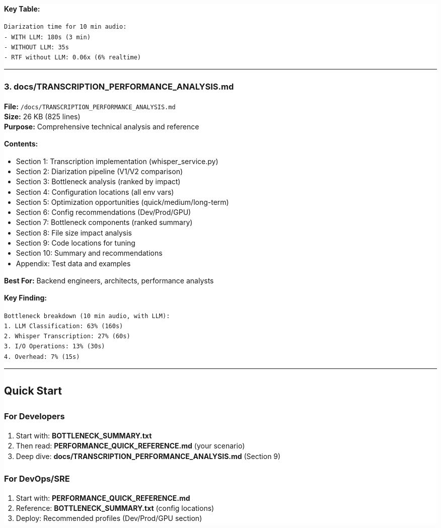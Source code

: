 **Key Table:**
```
Diarization time for 10 min audio:
- WITH LLM: 180s (3 min)
- WITHOUT LLM: 35s
- RTF without LLM: 0.06x (6% realtime)
```

---

### 3. docs/TRANSCRIPTION_PERFORMANCE_ANALYSIS.md
**File:** `/docs/TRANSCRIPTION_PERFORMANCE_ANALYSIS.md`  
**Size:** 26 KB (825 lines)  
**Purpose:** Comprehensive technical analysis and reference

**Contents:**
- Section 1: Transcription implementation (whisper_service.py)
- Section 2: Diarization pipeline (V1/V2 comparison)
- Section 3: Bottleneck analysis (ranked by impact)
- Section 4: Configuration locations (all env vars)
- Section 5: Optimization opportunities (quick/medium/long-term)
- Section 6: Config recommendations (Dev/Prod/GPU)
- Section 7: Bottleneck components (ranked summary)
- Section 8: File size impact analysis
- Section 9: Code locations for tuning
- Section 10: Summary and recommendations
- Appendix: Test data and examples

**Best For:** Backend engineers, architects, performance analysts

**Key Finding:**
```
Bottleneck breakdown (10 min audio, with LLM):
1. LLM Classification: 63% (160s)
2. Whisper Transcription: 27% (60s)
3. I/O Operations: 13% (30s)
4. Overhead: 7% (15s)
```

---

## Quick Start

### For Developers
1. Start with: **BOTTLENECK_SUMMARY.txt**
2. Then read: **PERFORMANCE_QUICK_REFERENCE.md** (your scenario)
3. Deep dive: **docs/TRANSCRIPTION_PERFORMANCE_ANALYSIS.md** (Section 9)

### For DevOps/SRE
1. Start with: **PERFORMANCE_QUICK_REFERENCE.md**
2. Reference: **BOTTLENECK_SUMMARY.txt** (config locations)
3. Deploy: Recommended profiles (Dev/Prod/GPU section)
